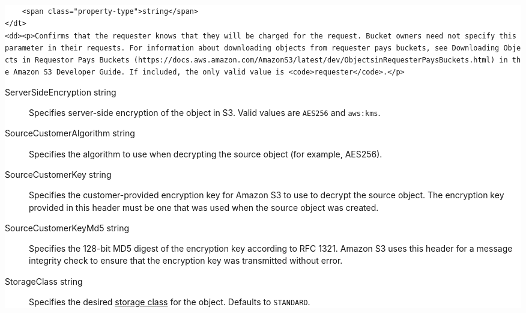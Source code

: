         <span class="property-type">string</span>
    </dt>
    <dd><p>Confirms that the requester knows that they will be charged for the request. Bucket owners need not specify this parameter in their requests. For information about downloading objects from requester pays buckets, see Downloading Objects in Requestor Pays Buckets (https://docs.aws.amazon.com/AmazonS3/latest/dev/ObjectsinRequesterPaysBuckets.html) in the Amazon S3 Developer Guide. If included, the only valid value is <code>requester</code>.</p>
</dd><dt class="property-optional"
            title="Optional">
        <span id="serversideencryption_csharp">
<a data-swiftype-name="resource-property" data-swiftype-type="text" href="#serversideencryption_csharp" style="color: inherit; text-decoration: inherit;">Server<wbr>Side<wbr>Encryption</a>
</span>
        <span class="property-indicator"></span>
        <span class="property-type">string</span>
    </dt>
    <dd><p>Specifies server-side encryption of the object in S3. Valid values are <code>AES256</code> and <code>aws:kms</code>.</p>
</dd><dt class="property-optional"
            title="Optional">
        <span id="sourcecustomeralgorithm_csharp">
<a data-swiftype-name="resource-property" data-swiftype-type="text" href="#sourcecustomeralgorithm_csharp" style="color: inherit; text-decoration: inherit;">Source<wbr>Customer<wbr>Algorithm</a>
</span>
        <span class="property-indicator"></span>
        <span class="property-type">string</span>
    </dt>
    <dd><p>Specifies the algorithm to use when decrypting the source object (for example, AES256).</p>
</dd><dt class="property-optional"
            title="Optional">
        <span id="sourcecustomerkey_csharp">
<a data-swiftype-name="resource-property" data-swiftype-type="text" href="#sourcecustomerkey_csharp" style="color: inherit; text-decoration: inherit;">Source<wbr>Customer<wbr>Key</a>
</span>
        <span class="property-indicator"></span>
        <span class="property-type">string</span>
    </dt>
    <dd><p>Specifies the customer-provided encryption key for Amazon S3 to use to decrypt the source object. The encryption key provided in this header must be one that was used when the source object was created.</p>
</dd><dt class="property-optional"
            title="Optional">
        <span id="sourcecustomerkeymd5_csharp">
<a data-swiftype-name="resource-property" data-swiftype-type="text" href="#sourcecustomerkeymd5_csharp" style="color: inherit; text-decoration: inherit;">Source<wbr>Customer<wbr>Key<wbr>Md5</a>
</span>
        <span class="property-indicator"></span>
        <span class="property-type">string</span>
    </dt>
    <dd><p>Specifies the 128-bit MD5 digest of the encryption key according to RFC 1321. Amazon S3 uses this header for a message integrity check to ensure that the encryption key was transmitted without error.</p>
</dd><dt class="property-optional"
            title="Optional">
        <span id="storageclass_csharp">
<a data-swiftype-name="resource-property" data-swiftype-type="text" href="#storageclass_csharp" style="color: inherit; text-decoration: inherit;">Storage<wbr>Class</a>
</span>
        <span class="property-indicator"></span>
        <span class="property-type">string</span>
    </dt>
    <dd><p>Specifies the desired <a href="https://docs.aws.amazon.com/AmazonS3/latest/API/API_CopyObject.html#AmazonS3-CopyObject-request-header-StorageClass">storage class</a> for the object. Defaults to <code>STANDARD</code>.</p>